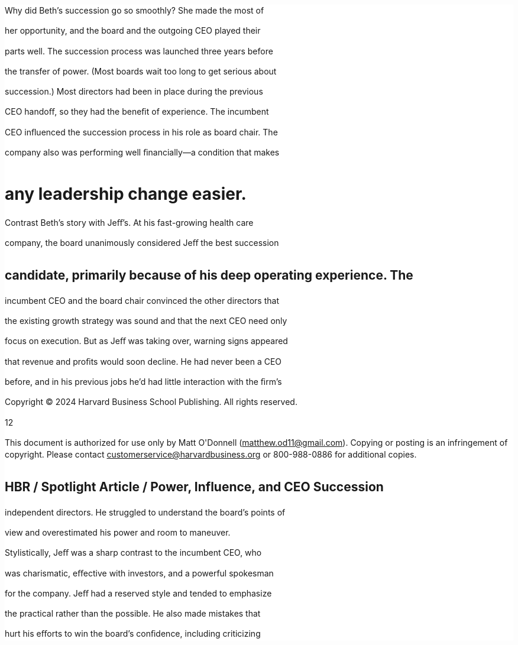 Why did Beth’s succession go so smoothly? She made the most of

her opportunity, and the board and the outgoing CEO played their

parts well. The succession process was launched three years before

the transfer of power. (Most boards wait too long to get serious about

succession.) Most directors had been in place during the previous

CEO handoﬀ, so they had the beneﬁt of experience. The incumbent

CEO inﬂuenced the succession process in his role as board chair. The

company also was performing well ﬁnancially—a condition that makes

# any leadership change easier.

Contrast Beth’s story with Jeﬀ’s. At his fast-growing health care

company, the board unanimously considered Jeﬀ the best succession

## candidate, primarily because of his deep operating experience. The

incumbent CEO and the board chair convinced the other directors that

the existing growth strategy was sound and that the next CEO need only

focus on execution. But as Jeﬀ was taking over, warning signs appeared

that revenue and proﬁts would soon decline. He had never been a CEO

before, and in his previous jobs he’d had little interaction with the ﬁrm’s

Copyright © 2024 Harvard Business School Publishing. All rights reserved.

12

This document is authorized for use only by Matt O'Donnell (matthew.od11@gmail.com). Copying or posting is an infringement of copyright. Please contact customerservice@harvardbusiness.org or 800-988-0886 for additional copies.

## HBR / Spotlight Article / Power, Influence, and CEO Succession

independent directors. He struggled to understand the board’s points of

view and overestimated his power and room to maneuver.

Stylistically, Jeﬀ was a sharp contrast to the incumbent CEO, who

was charismatic, eﬀective with investors, and a powerful spokesman

for the company. Jeﬀ had a reserved style and tended to emphasize

the practical rather than the possible. He also made mistakes that

hurt his eﬀorts to win the board’s conﬁdence, including criticizing
